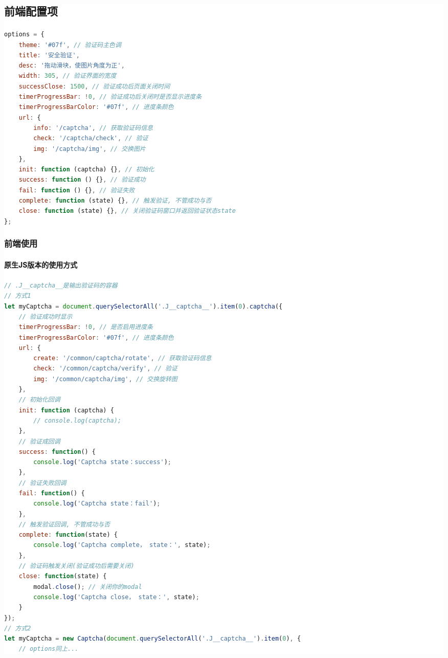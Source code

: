 
## 前端配置项
```javascript
options = {
	theme: '#07f', // 验证码主色调
	title: '安全验证',
	desc: '拖动滑块，使图片角度为正',
	width: 305, // 验证界面的宽度
	successClose: 1500, // 验证成功后页面关闭时间
	timerProgressBar: !0, // 验证成功后关闭时是否显示进度条
	timerProgressBarColor: '#07f', // 进度条颜色
	url: {
		info: '/captcha', // 获取验证码信息
		check: '/captcha/check', // 验证
		img: '/captcha/img', // 交换图片
	},
	init: function (captcha) {}, // 初始化
	success: function () {}, // 验证成功
	fail: function () {}, // 验证失败
	complete: function (state) {}, // 触发验证, 不管成功与否
	close: function (state) {}, // 关闭验证码窗口并返回验证状态state
};
```
### 前端使用

#### 原生JS版本的使用方式
```javascript
// .J__captcha__是输出验证码的容器
// 方式1
let myCaptcha = document.querySelectorAll('.J__captcha__').item(0).captcha({
	// 验证成功时显示
	timerProgressBar: !0, // 是否启用进度条
	timerProgressBarColor: '#07f', // 进度条颜色
	url: {
		create: '/common/captcha/rotate', // 获取验证码信息
		check: '/common/captcha/verify', // 验证
		img: '/common/captcha/img', // 交换旋转图
	},
	// 初始化回调
	init: function (captcha) {
		// console.log(captcha);
	},
	// 验证成回调
	success: function() {
		console.log('Captcha state：success');
	},
	// 验证失败回调
	fail: function() {
		console.log('Captcha state：fail');
	},
	// 触发验证回调, 不管成功与否
	complete: function(state) {
		console.log('Captcha complete， state：', state);
	},
	// 验证码触发关闭(验证成功后需要关闭)
	close: function(state) {
		modal.close(); // 关闭你的modal
		console.log('Captcha close， state：', state);
	}
});
// 方式2
let myCaptcha = new Captcha(document.querySelectorAll('.J__captcha__').item(0), {
	// options同上...
```